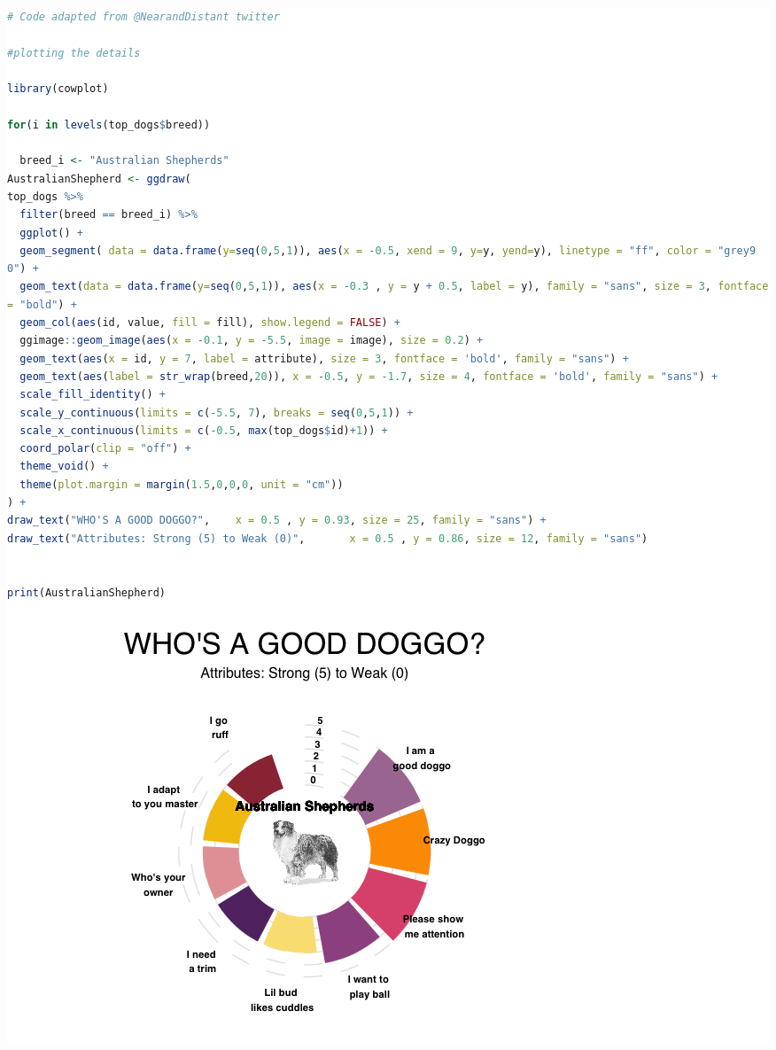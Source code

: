 ``` r
# Code adapted from @NearandDistant twitter 

#plotting the details 

library(cowplot)

for(i in levels(top_dogs$breed)) 
  
  breed_i <- "Australian Shepherds"
AustralianShepherd <- ggdraw(
top_dogs %>%
  filter(breed == breed_i) %>%
  ggplot() +
  geom_segment( data = data.frame(y=seq(0,5,1)), aes(x = -0.5, xend = 9, y=y, yend=y), linetype = "ff", color = "grey90") +
  geom_text(data = data.frame(y=seq(0,5,1)), aes(x = -0.3 , y = y + 0.5, label = y), family = "sans", size = 3, fontface = "bold") + 
  geom_col(aes(id, value, fill = fill), show.legend = FALSE) +
  ggimage::geom_image(aes(x = -0.1, y = -5.5, image = image), size = 0.2) +
  geom_text(aes(x = id, y = 7, label = attribute), size = 3, fontface = 'bold', family = "sans") +
  geom_text(aes(label = str_wrap(breed,20)), x = -0.5, y = -1.7, size = 4, fontface = 'bold', family = "sans") +
  scale_fill_identity() +
  scale_y_continuous(limits = c(-5.5, 7), breaks = seq(0,5,1)) +
  scale_x_continuous(limits = c(-0.5, max(top_dogs$id)+1)) +
  coord_polar(clip = "off") +
  theme_void() +
  theme(plot.margin = margin(1.5,0,0,0, unit = "cm"))
) +
draw_text("WHO'S A GOOD DOGGO?",    x = 0.5 , y = 0.93, size = 25, family = "sans") +
draw_text("Attributes: Strong (5) to Weak (0)",       x = 0.5 , y = 0.86, size = 12, family = "sans") 


print(AustralianShepherd)
```

![](2022-03-22_dogs_GC_files/figure-gfm/unnamed-chunk-7-1.png)
